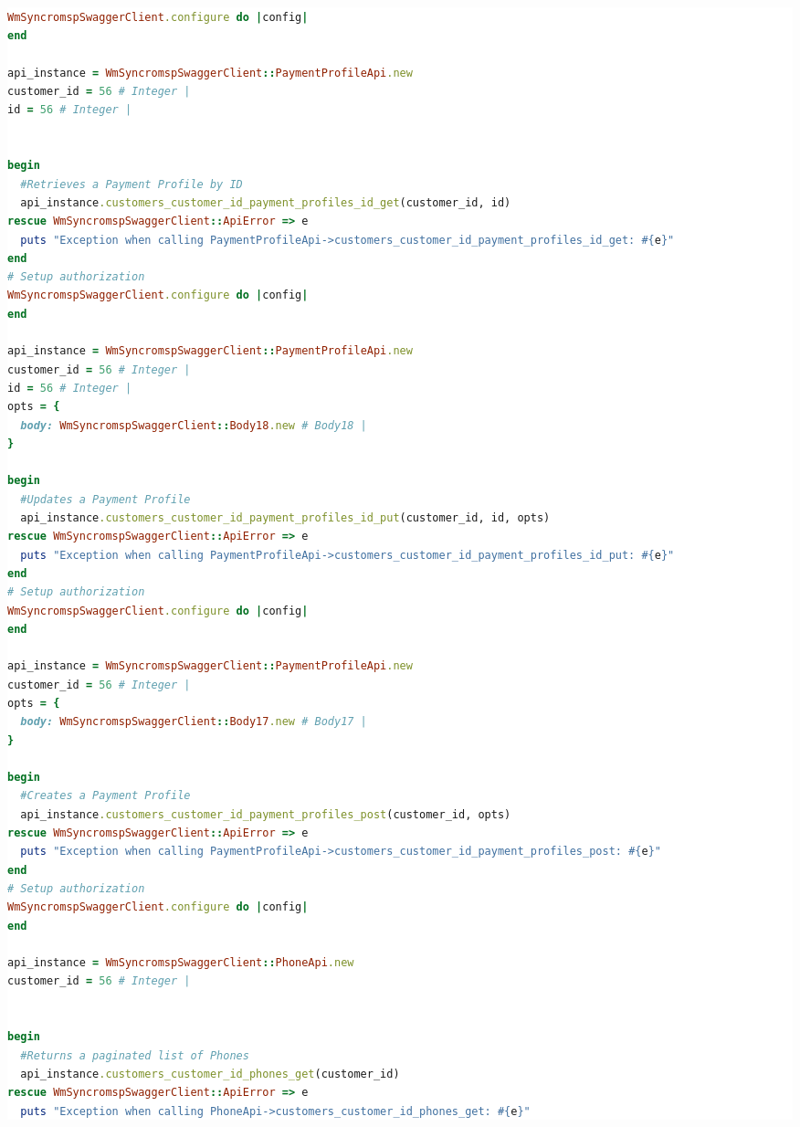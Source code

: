 ```ruby
WmSyncromspSwaggerClient.configure do |config|
end

api_instance = WmSyncromspSwaggerClient::PaymentProfileApi.new
customer_id = 56 # Integer | 
id = 56 # Integer | 


begin
  #Retrieves a Payment Profile by ID
  api_instance.customers_customer_id_payment_profiles_id_get(customer_id, id)
rescue WmSyncromspSwaggerClient::ApiError => e
  puts "Exception when calling PaymentProfileApi->customers_customer_id_payment_profiles_id_get: #{e}"
end
# Setup authorization
WmSyncromspSwaggerClient.configure do |config|
end

api_instance = WmSyncromspSwaggerClient::PaymentProfileApi.new
customer_id = 56 # Integer | 
id = 56 # Integer | 
opts = { 
  body: WmSyncromspSwaggerClient::Body18.new # Body18 | 
}

begin
  #Updates a Payment Profile
  api_instance.customers_customer_id_payment_profiles_id_put(customer_id, id, opts)
rescue WmSyncromspSwaggerClient::ApiError => e
  puts "Exception when calling PaymentProfileApi->customers_customer_id_payment_profiles_id_put: #{e}"
end
# Setup authorization
WmSyncromspSwaggerClient.configure do |config|
end

api_instance = WmSyncromspSwaggerClient::PaymentProfileApi.new
customer_id = 56 # Integer | 
opts = { 
  body: WmSyncromspSwaggerClient::Body17.new # Body17 | 
}

begin
  #Creates a Payment Profile
  api_instance.customers_customer_id_payment_profiles_post(customer_id, opts)
rescue WmSyncromspSwaggerClient::ApiError => e
  puts "Exception when calling PaymentProfileApi->customers_customer_id_payment_profiles_post: #{e}"
end
# Setup authorization
WmSyncromspSwaggerClient.configure do |config|
end

api_instance = WmSyncromspSwaggerClient::PhoneApi.new
customer_id = 56 # Integer | 


begin
  #Returns a paginated list of Phones
  api_instance.customers_customer_id_phones_get(customer_id)
rescue WmSyncromspSwaggerClient::ApiError => e
  puts "Exception when calling PhoneApi->customers_customer_id_phones_get: #{e}"
```
